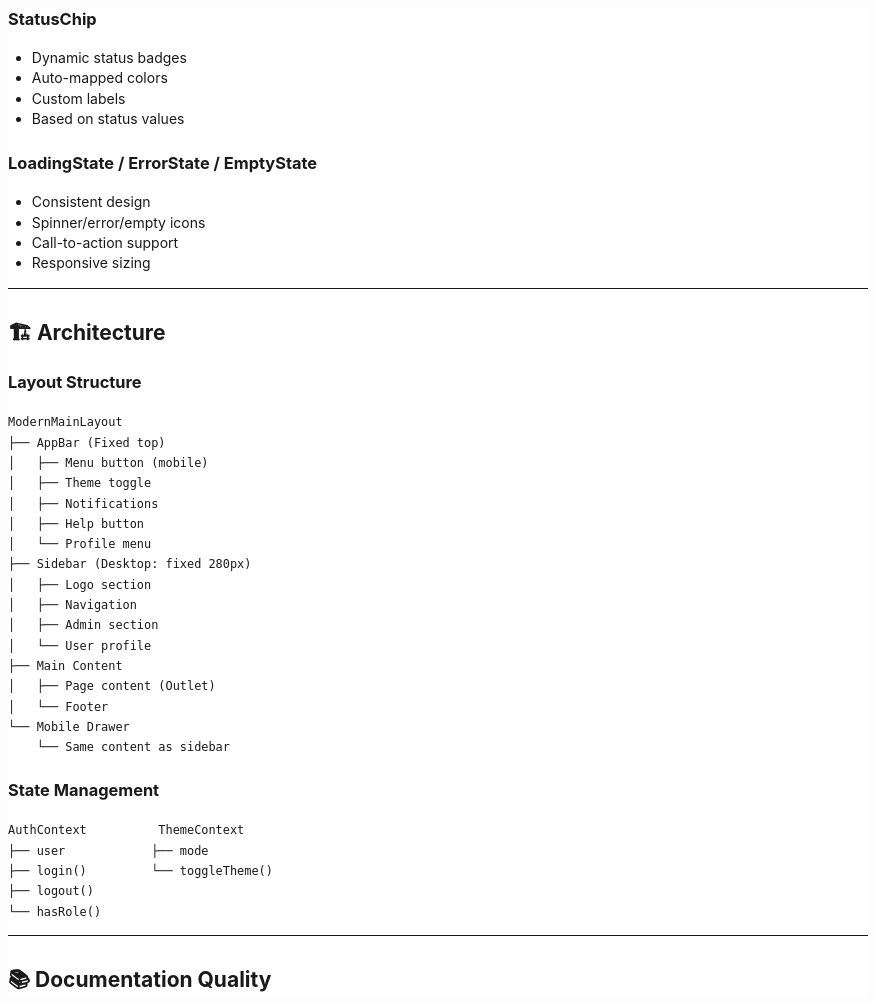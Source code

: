 ### StatusChip
- Dynamic status badges
- Auto-mapped colors
- Custom labels
- Based on status values

### LoadingState / ErrorState / EmptyState
- Consistent design
- Spinner/error/empty icons
- Call-to-action support
- Responsive sizing

---

## 🏗️ Architecture

### Layout Structure
```
ModernMainLayout
├── AppBar (Fixed top)
│   ├── Menu button (mobile)
│   ├── Theme toggle
│   ├── Notifications
│   ├── Help button
│   └── Profile menu
├── Sidebar (Desktop: fixed 280px)
│   ├── Logo section
│   ├── Navigation
│   ├── Admin section
│   └── User profile
├── Main Content
│   ├── Page content (Outlet)
│   └── Footer
└── Mobile Drawer
    └── Same content as sidebar
```

### State Management
```
AuthContext          ThemeContext
├── user            ├── mode
├── login()         └── toggleTheme()
├── logout()
└── hasRole()
```

---

## 📚 Documentation Quality
